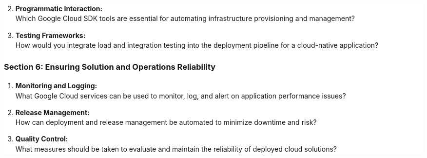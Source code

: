 2. **Programmatic Interaction:**  
    Which Google Cloud SDK tools are essential for automating infrastructure provisioning and management?

3. **Testing Frameworks:**  
    How would you integrate load and integration testing into the deployment pipeline for a cloud-native application?

### Section 6: Ensuring Solution and Operations Reliability

1. **Monitoring and Logging:**  
    What Google Cloud services can be used to monitor, log, and alert on application performance issues?

2. **Release Management:**  
    How can deployment and release management be automated to minimize downtime and risk?

3. **Quality Control:**  
    What measures should be taken to evaluate and maintain the reliability of deployed cloud solutions?

